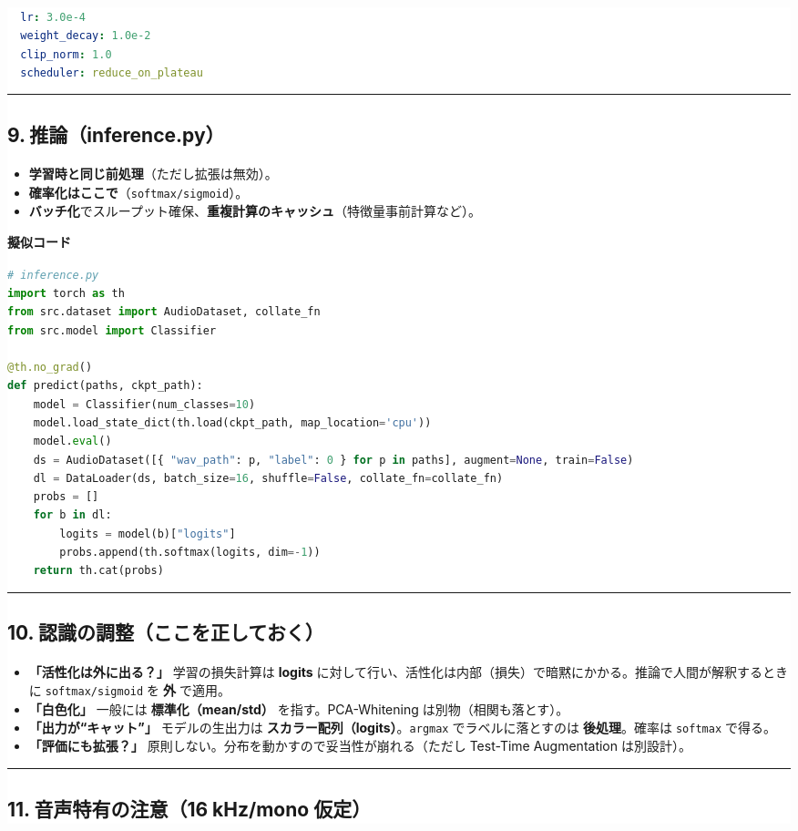 ```yaml
  lr: 3.0e-4
  weight_decay: 1.0e-2
  clip_norm: 1.0
  scheduler: reduce_on_plateau
```

---

## 9. 推論（inference.py）

* **学習時と同じ前処理**（ただし拡張は無効）。
* **確率化はここで**（`softmax/sigmoid`）。
* **バッチ化**でスループット確保、**重複計算のキャッシュ**（特徴量事前計算など）。

**擬似コード**

```python
# inference.py
import torch as th
from src.dataset import AudioDataset, collate_fn
from src.model import Classifier

@th.no_grad()
def predict(paths, ckpt_path):
    model = Classifier(num_classes=10)
    model.load_state_dict(th.load(ckpt_path, map_location='cpu'))
    model.eval()
    ds = AudioDataset([{ "wav_path": p, "label": 0 } for p in paths], augment=None, train=False)
    dl = DataLoader(ds, batch_size=16, shuffle=False, collate_fn=collate_fn)
    probs = []
    for b in dl:
        logits = model(b)["logits"]
        probs.append(th.softmax(logits, dim=-1))
    return th.cat(probs)
```

---

## 10. 認識の調整（ここを正しておく）

* **「活性化は外に出る？」**
  学習の損失計算は **logits** に対して行い、活性化は内部（損失）で暗黙にかかる。推論で人間が解釈するときに `softmax/sigmoid` を **外** で適用。
* **「白色化」**
  一般には **標準化（mean/std）** を指す。PCA-Whitening は別物（相関も落とす）。
* **「出力が“キャット”」**
  モデルの生出力は **スカラー配列（logits）**。`argmax` でラベルに落とすのは **後処理**。確率は `softmax` で得る。
* **「評価にも拡張？」**
  原則しない。分布を動かすので妥当性が崩れる（ただし Test-Time Augmentation は別設計）。

---

## 11. 音声特有の注意（16 kHz/mono 仮定）
